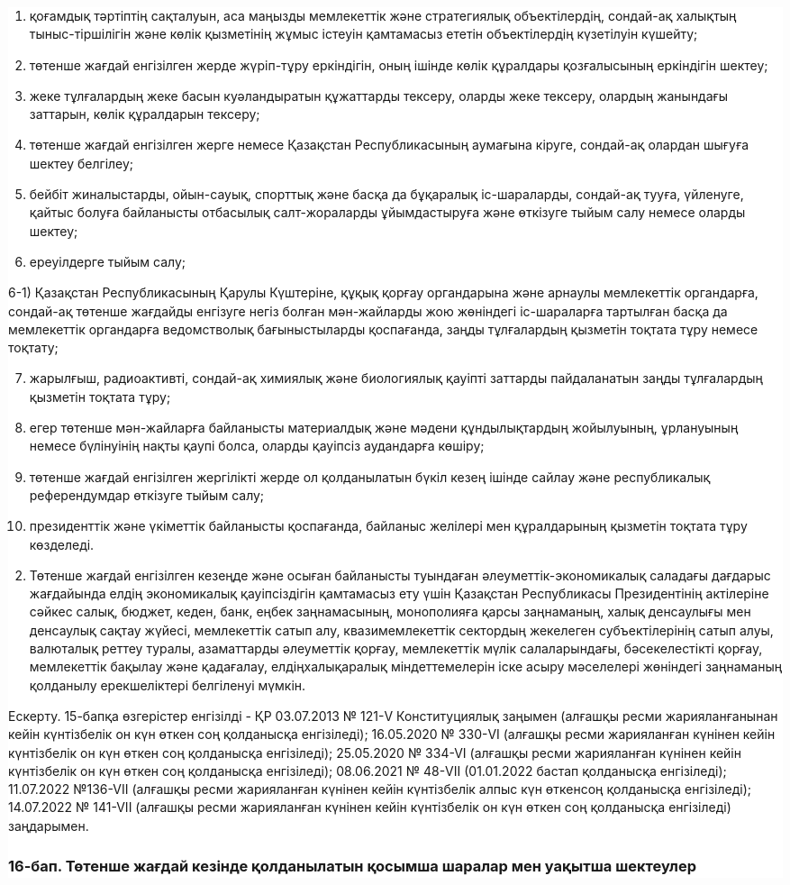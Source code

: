 1) қоғамдық тәртiптiң сақталуын, аса маңызды мемлекеттiк және стратегиялық объектiлердiң, сондай-ақ халықтың тыныс-тiршiлiгiн және көлiк қызметiнiң жұмыс iстеуiн қамтамасыз ететiн объектiлердiң күзетілуін күшейту;

2) төтенше жағдай енгiзiлген жерде жүрiп-тұру еркiндiгiн, оның iшiнде көлiк құралдары қозғалысының еркiндiгiн шектеу;

3) жеке тұлғалардың жеке басын куәландыратын құжаттарды тексеру, оларды жеке тексеру, олардың жанындағы заттарын, көлiк құралдарын тексеру;

4) төтенше жағдай енгiзiлген жерге немесе Қазақстан Республикасының аумағына кiруге, сондай-ақ олардан шығуға шектеу белгiлеу;

5) бейбіт жиналыстарды, ойын-сауық, спорттық және басқа да бұқаралық іс-шараларды, сондай-ақ тууға, үйленуге, қайтыс болуға байланысты отбасылық салт-жораларды ұйымдастыруға және өткізуге тыйым салу немесе оларды шектеу;

6) ереуілдерге тыйым салу;

6-1) Қазақстан Республикасының Қарулы Күштеріне, құқық қорғау органдарына және арнаулы мемлекеттік органдарға, сондай-ақ төтенше жағдайды енгізуге негіз болған мән-жайларды жою жөніндегі іс-шараларға тартылған басқа да мемлекеттік органдарға ведомстволық бағыныстыларды қоспағанда, заңды тұлғалардың қызметiн тоқтата тұру немесе тоқтату;

7) жарылғыш, радиоактивтi, сондай-ақ химиялық және биологиялық қауiптi заттарды пайдаланатын заңды тұлғалардың қызметiн тоқтата тұру;

8) егер төтенше мән-жайларға байланысты материалдық және мәдени құндылықтардың жойылуының, ұрлануының немесе бүлiнуiнiң нақты қаупi болса, оларды қауiпсiз аудандарға көшiру;

9) төтенше жағдай енгiзiлген жергілікті жерде ол қолданылатын бүкiл кезең iшiнде сайлау және республикалық референдумдар өткiзуге тыйым салу;

10) президенттік және үкіметтік байланысты қоспағанда, байланыс желiлері мен құралдарының қызметін тоқтата тұру көзделеді.

2. Төтенше жағдай енгізілген кезеңде және осыған байланысты туындаған әлеуметтік-экономикалық саладағы дағдарыс жағдайында елдің экономикалық қауіпсіздігін қамтамасыз ету үшін Қазақстан Республикасы Президентінің актілеріне сәйкес салық, бюджет, кеден, банк, еңбек заңнамасының, монополияға қарсы заңнаманың, халық денсаулығы мен денсаулық сақтау жүйесі, мемлекеттік сатып алу, квазимемлекеттік сектордың жекелеген субъектілерінің сатып алуы, валюталық реттеу туралы, азаматтарды әлеуметтік қорғау, мемлекеттік мүлік салаларындағы, бәсекелестікті қорғау, мемлекеттік бақылау және қадағалау, елдіңхалықаралық міндеттемелерін іске асыру мәселелері жөніндегі заңнаманың қолданылу ерекшеліктері белгіленуі мүмкін.

Ескерту. 15-бапқа өзгерістер енгізілді - ҚР 03.07.2013 № 121-V Конституциялық заңымен (алғашқы ресми жарияланғанынан кейін күнтізбелік он күн өткен соң қолданысқа енгізіледі); 16.05.2020 № 330-VI (алғашқы ресми жарияланған күнінен кейін күнтізбелік он күн өткен соң қолданысқа енгізіледі); 25.05.2020 № 334-VІ (алғашқы ресми жарияланған күнінен кейін күнтізбелік он күн өткен соң қолданысқа енгізіледі); 08.06.2021 № 48-VII (01.01.2022 бастап қолданысқа енгізіледі); 11.07.2022 №136-VII (алғашқы ресми жарияланған күнінен кейін күнтізбелік алпыс күн өткенсоң қолданысқа енгізіледі); 14.07.2022 № 141-VII (алғашқы ресми жарияланған күнінен кейін күнтізбелік он күн өткен соң қолданысқа енгізіледі) заңдарымен.

### 16-бап. Төтенше жағдай кезiнде қолданылатын қосымша шаралар мен уақытша шектеулер
